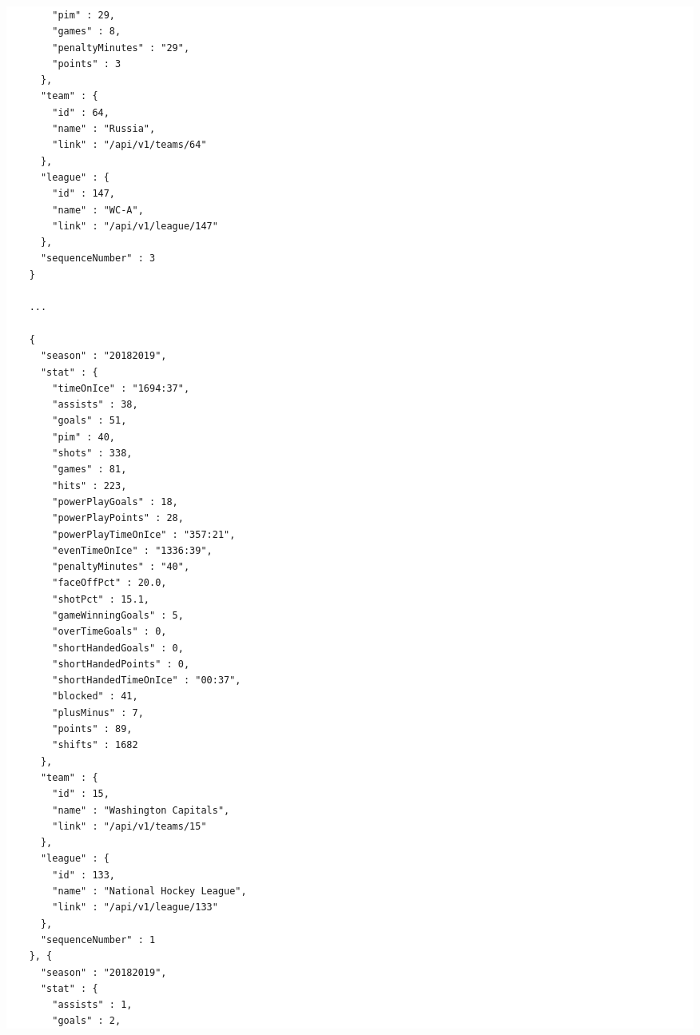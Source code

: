 ```
        "pim" : 29,
        "games" : 8,
        "penaltyMinutes" : "29",
        "points" : 3
      },
      "team" : {
        "id" : 64,
        "name" : "Russia",
        "link" : "/api/v1/teams/64"
      },
      "league" : {
        "id" : 147,
        "name" : "WC-A",
        "link" : "/api/v1/league/147"
      },
      "sequenceNumber" : 3
    }
    
    ...
    
    {
      "season" : "20182019",
      "stat" : {
        "timeOnIce" : "1694:37",
        "assists" : 38,
        "goals" : 51,
        "pim" : 40,
        "shots" : 338,
        "games" : 81,
        "hits" : 223,
        "powerPlayGoals" : 18,
        "powerPlayPoints" : 28,
        "powerPlayTimeOnIce" : "357:21",
        "evenTimeOnIce" : "1336:39",
        "penaltyMinutes" : "40",
        "faceOffPct" : 20.0,
        "shotPct" : 15.1,
        "gameWinningGoals" : 5,
        "overTimeGoals" : 0,
        "shortHandedGoals" : 0,
        "shortHandedPoints" : 0,
        "shortHandedTimeOnIce" : "00:37",
        "blocked" : 41,
        "plusMinus" : 7,
        "points" : 89,
        "shifts" : 1682
      },
      "team" : {
        "id" : 15,
        "name" : "Washington Capitals",
        "link" : "/api/v1/teams/15"
      },
      "league" : {
        "id" : 133,
        "name" : "National Hockey League",
        "link" : "/api/v1/league/133"
      },
      "sequenceNumber" : 1
    }, {
      "season" : "20182019",
      "stat" : {
        "assists" : 1,
        "goals" : 2,
```